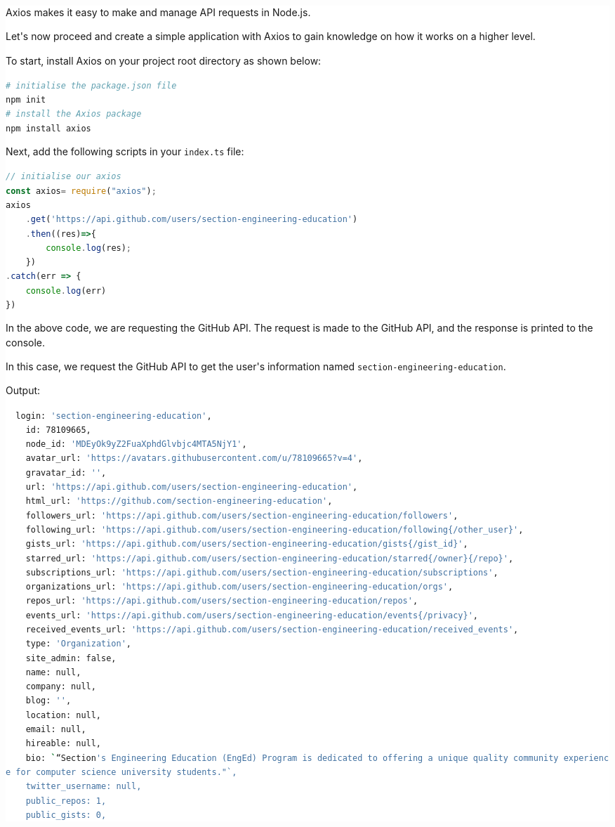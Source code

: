 Axios makes it easy to make and manage API requests in Node.js. 

Let's now proceed and create a simple application with Axios to gain knowledge on how it works on a higher level.

To start, install Axios on your project root directory as shown below:
```bash
# initialise the package.json file
npm init
# install the Axios package
npm install axios
```

Next, add the following scripts in your `index.ts` file:
```typescript
// initialise our axios
const axios= require("axios");
axios
    .get('https://api.github.com/users/section-engineering-education')
    .then((res)=>{
        console.log(res);
    })
.catch(err => {
    console.log(err)
})
```

In the above code, we are requesting the GitHub API. The request is made to the GitHub API, and the response is printed to the console.

In this case, we request the GitHub API to get the user's information named `section-engineering-education`.

Output:
```bash
  login: 'section-engineering-education',
    id: 78109665,
    node_id: 'MDEyOk9yZ2FuaXphdGlvbjc4MTA5NjY1',
    avatar_url: 'https://avatars.githubusercontent.com/u/78109665?v=4',
    gravatar_id: '',
    url: 'https://api.github.com/users/section-engineering-education',
    html_url: 'https://github.com/section-engineering-education',
    followers_url: 'https://api.github.com/users/section-engineering-education/followers',
    following_url: 'https://api.github.com/users/section-engineering-education/following{/other_user}',
    gists_url: 'https://api.github.com/users/section-engineering-education/gists{/gist_id}',
    starred_url: 'https://api.github.com/users/section-engineering-education/starred{/owner}{/repo}',
    subscriptions_url: 'https://api.github.com/users/section-engineering-education/subscriptions',
    organizations_url: 'https://api.github.com/users/section-engineering-education/orgs',
    repos_url: 'https://api.github.com/users/section-engineering-education/repos',
    events_url: 'https://api.github.com/users/section-engineering-education/events{/privacy}',
    received_events_url: 'https://api.github.com/users/section-engineering-education/received_events',
    type: 'Organization',
    site_admin: false,
    name: null,
    company: null,
    blog: '',
    location: null,
    email: null,
    hireable: null,
    bio: `“Section's Engineering Education (EngEd) Program is dedicated to offering a unique quality community experience for computer science university students."`,
    twitter_username: null,
    public_repos: 1,
    public_gists: 0,
```